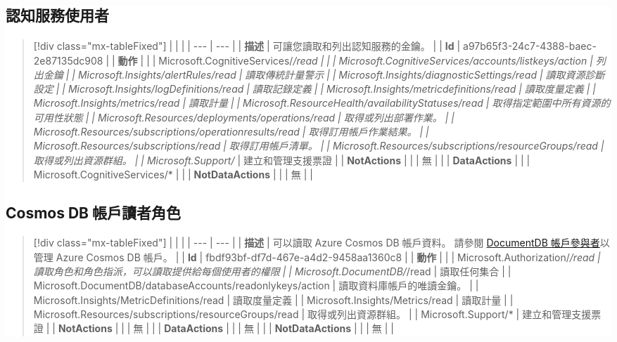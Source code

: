 ## <a name="cognitive-services-user"></a>認知服務使用者
> [!div class="mx-tableFixed"]
> | | |
> | --- | --- |
> | **描述** | 可讓您讀取和列出認知服務的金鑰。 |
> | **Id** | a97b65f3-24c7-4388-baec-2e87135dc908 |
> | **動作** |  |
> | Microsoft.CognitiveServices/*/read |  |
> | Microsoft.CognitiveServices/accounts/listkeys/action | 列出金鑰 |
> | Microsoft.Insights/alertRules/read | 讀取傳統計量警示 |
> | Microsoft.Insights/diagnosticSettings/read | 讀取資源診斷設定 |
> | Microsoft.Insights/logDefinitions/read | 讀取記錄定義 |
> | Microsoft.Insights/metricdefinitions/read | 讀取度量定義 |
> | Microsoft.Insights/metrics/read | 讀取計量 |
> | Microsoft.ResourceHealth/availabilityStatuses/read | 取得指定範圍中所有資源的可用性狀態 |
> | Microsoft.Resources/deployments/operations/read | 取得或列出部署作業。 |
> | Microsoft.Resources/subscriptions/operationresults/read | 取得訂用帳戶作業結果。 |
> | Microsoft.Resources/subscriptions/read | 取得訂用帳戶清單。 |
> | Microsoft.Resources/subscriptions/resourceGroups/read | 取得或列出資源群組。 |
> | Microsoft.Support/* | 建立和管理支援票證 |
> | **NotActions** |  |
> | 無 |  |
> | **DataActions** |  |
> | Microsoft.CognitiveServices/* |  |
> | **NotDataActions** |  |
> | 無 |  |

## <a name="cosmos-db-account-reader-role"></a>Cosmos DB 帳戶讀者角色
> [!div class="mx-tableFixed"]
> | | |
> | --- | --- |
> | **描述** | 可以讀取 Azure Cosmos DB 帳戶資料。 請參閱 [DocumentDB 帳戶參與者](#documentdb-account-contributor)以管理 Azure Cosmos DB 帳戶。 |
> | **Id** | fbdf93bf-df7d-467e-a4d2-9458aa1360c8 |
> | **動作** |  |
> | Microsoft.Authorization/*/read | 讀取角色和角色指派，可以讀取提供給每個使用者的權限 |
> | Microsoft.DocumentDB/*/read | 讀取任何集合 |
> | Microsoft.DocumentDB/databaseAccounts/readonlykeys/action | 讀取資料庫帳戶的唯讀金鑰。 |
> | Microsoft.Insights/MetricDefinitions/read | 讀取度量定義 |
> | Microsoft.Insights/Metrics/read | 讀取計量 |
> | Microsoft.Resources/subscriptions/resourceGroups/read | 取得或列出資源群組。 |
> | Microsoft.Support/* | 建立和管理支援票證 |
> | **NotActions** |  |
> | 無 |  |
> | **DataActions** |  |
> | 無 |  |
> | **NotDataActions** |  |
> | 無 |  |
